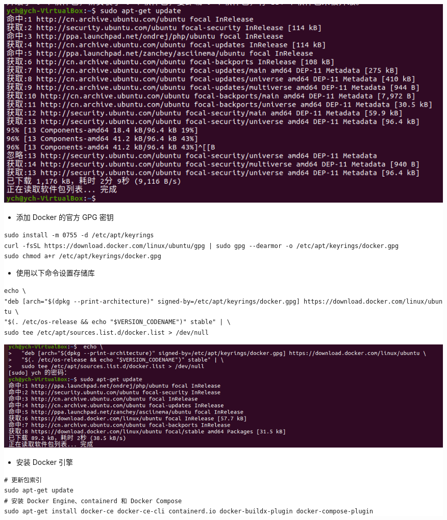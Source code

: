 ![图片alt](picture/update.png)    
- 添加 Docker 的官方 GPG 密钥
```
sudo install -m 0755 -d /etc/apt/keyrings
curl -fsSL https://download.docker.com/linux/ubuntu/gpg | sudo gpg --dearmor -o /etc/apt/keyrings/docker.gpg
sudo chmod a+r /etc/apt/keyrings/docker.gpg
```

- 使用以下命令设置存储库
```
echo \
"deb [arch="$(dpkg --print-architecture)" signed-by=/etc/apt/keyrings/docker.gpg] https://download.docker.com/linux/ubuntu \
"$(. /etc/os-release && echo "$VERSION_CODENAME")" stable" | \
sudo tee /etc/apt/sources.list.d/docker.list > /dev/null
```
![图片alt](picture/echo.png)    
- 安装 Docker 引擎
```
# 更新包索引
sudo apt-get update
# 安装 Docker Engine、containerd 和 Docker Compose
sudo apt-get install docker-ce docker-ce-cli containerd.io docker-buildx-plugin docker-compose-plugin
```
